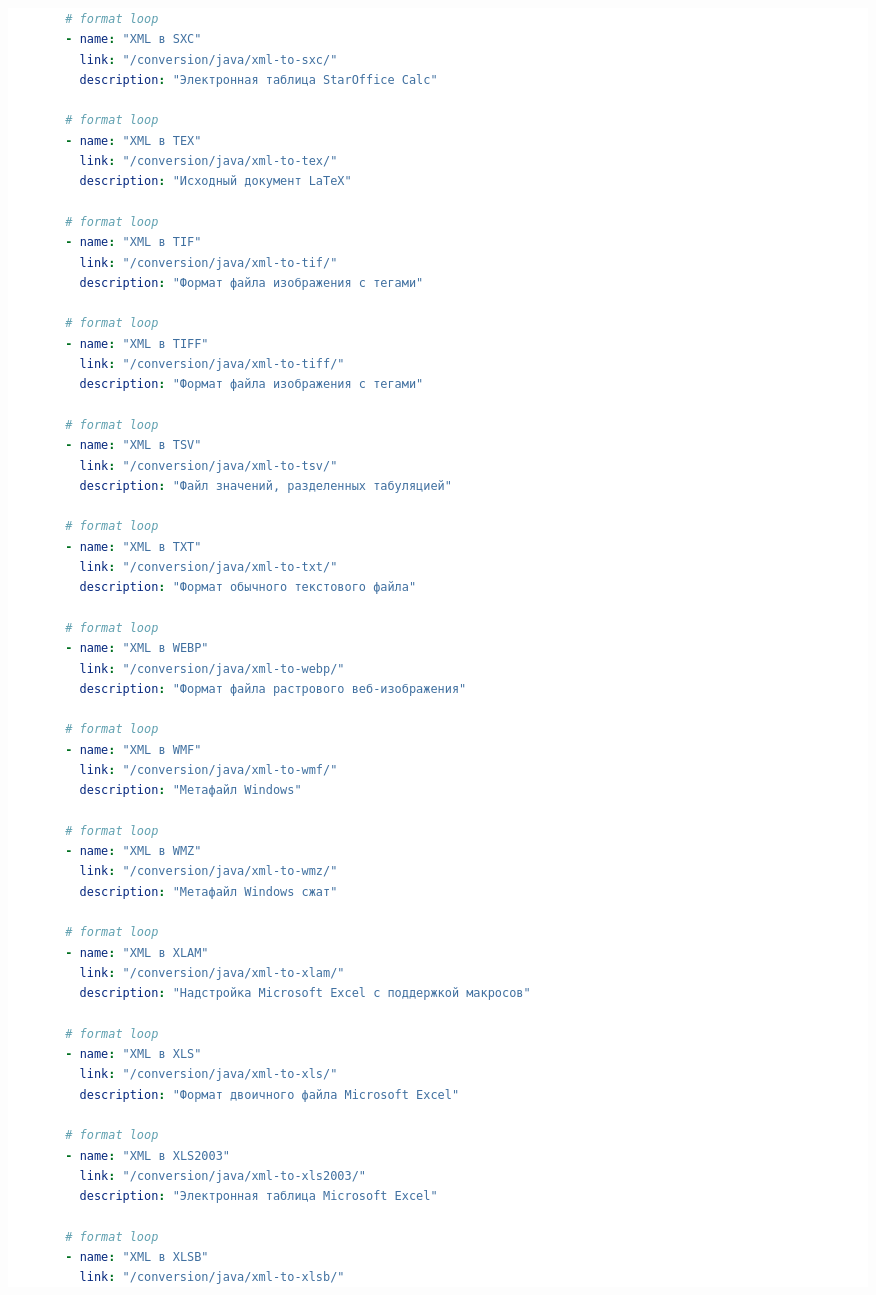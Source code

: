 ```yaml
        # format loop
        - name: "XML в SXC"
          link: "/conversion/java/xml-to-sxc/"
          description: "Электронная таблица StarOffice Calc"

        # format loop
        - name: "XML в TEX"
          link: "/conversion/java/xml-to-tex/"
          description: "Исходный документ LaTeX"

        # format loop
        - name: "XML в TIF"
          link: "/conversion/java/xml-to-tif/"
          description: "Формат файла изображения с тегами"

        # format loop
        - name: "XML в TIFF"
          link: "/conversion/java/xml-to-tiff/"
          description: "Формат файла изображения с тегами"

        # format loop
        - name: "XML в TSV"
          link: "/conversion/java/xml-to-tsv/"
          description: "Файл значений, разделенных табуляцией"

        # format loop
        - name: "XML в TXT"
          link: "/conversion/java/xml-to-txt/"
          description: "Формат обычного текстового файла"

        # format loop
        - name: "XML в WEBP"
          link: "/conversion/java/xml-to-webp/"
          description: "Формат файла растрового веб-изображения"

        # format loop
        - name: "XML в WMF"
          link: "/conversion/java/xml-to-wmf/"
          description: "Метафайл Windows"

        # format loop
        - name: "XML в WMZ"
          link: "/conversion/java/xml-to-wmz/"
          description: "Метафайл Windows сжат"

        # format loop
        - name: "XML в XLAM"
          link: "/conversion/java/xml-to-xlam/"
          description: "Надстройка Microsoft Excel с поддержкой макросов"

        # format loop
        - name: "XML в XLS"
          link: "/conversion/java/xml-to-xls/"
          description: "Формат двоичного файла Microsoft Excel"

        # format loop
        - name: "XML в XLS2003"
          link: "/conversion/java/xml-to-xls2003/"
          description: "Электронная таблица Microsoft Excel"

        # format loop
        - name: "XML в XLSB"
          link: "/conversion/java/xml-to-xlsb/"
```